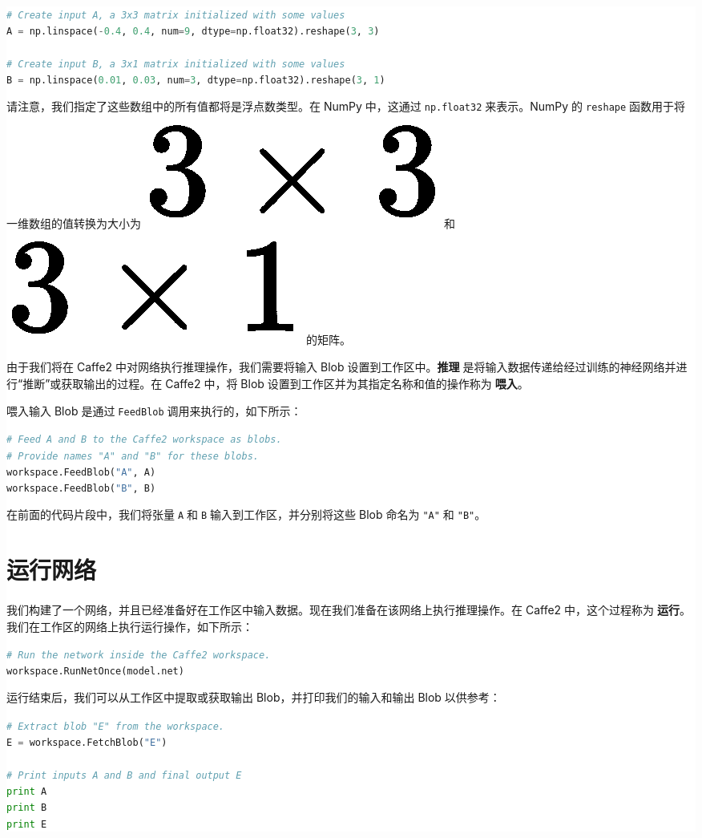 ```py
# Create input A, a 3x3 matrix initialized with some values
A = np.linspace(-0.4, 0.4, num=9, dtype=np.float32).reshape(3, 3)

# Create input B, a 3x1 matrix initialized with some values
B = np.linspace(0.01, 0.03, num=3, dtype=np.float32).reshape(3, 1)
```

请注意，我们指定了这些数组中的所有值都将是浮点数类型。在 NumPy 中，这通过 `np.float32` 来表示。NumPy 的 `reshape` 函数用于将一维数组的值转换为大小为 ![](img/08dbd3e7-7e05-4a90-b2ca-cdf8f44610b2.png) 和 ![](img/79bb9ad4-05a5-4668-a43e-ebb67899f202.png) 的矩阵。

由于我们将在 Caffe2 中对网络执行推理操作，我们需要将输入 Blob 设置到工作区中。**推理** 是将输入数据传递给经过训练的神经网络并进行“推断”或获取输出的过程。在 Caffe2 中，将 Blob 设置到工作区并为其指定名称和值的操作称为 **喂入**。

喂入输入 Blob 是通过 `FeedBlob` 调用来执行的，如下所示：

```py
# Feed A and B to the Caffe2 workspace as blobs.
# Provide names "A" and "B" for these blobs.
workspace.FeedBlob("A", A)
workspace.FeedBlob("B", B)
```

在前面的代码片段中，我们将张量 `A` 和 `B` 输入到工作区，并分别将这些 Blob 命名为 `"A"` 和 `"B"`。

# 运行网络

我们构建了一个网络，并且已经准备好在工作区中输入数据。现在我们准备在该网络上执行推理操作。在 Caffe2 中，这个过程称为 **运行**。我们在工作区的网络上执行运行操作，如下所示：

```py
# Run the network inside the Caffe2 workspace.
workspace.RunNetOnce(model.net)
```

运行结束后，我们可以从工作区中提取或获取输出 Blob，并打印我们的输入和输出 Blob 以供参考：

```py
# Extract blob "E" from the workspace.
E = workspace.FetchBlob("E")

# Print inputs A and B and final output E
print A
print B
print E
```
